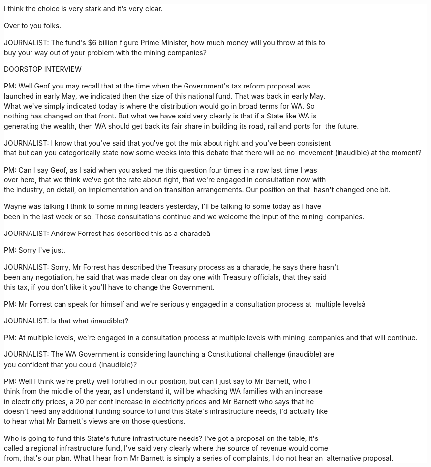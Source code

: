  I think the choice is very stark and it's very clear. 

 Over to you folks. 

 JOURNALIST: The fund's $6 billion figure Prime Minister, how much money will you throw at this to  buy your way out of your problem with the mining companies?  

  DOORSTOP INTERVIEW

  PM: Well Geof you may recall that at the time when the Government's tax reform proposal was  launched in early May, we indicated then the size of this national fund. That was back in early May.  What we've simply indicated today is where the distribution would go in broad terms for WA. So  nothing has changed on that front. But what we have said very clearly is that if a State like WA is  generating the wealth, then WA should get back its fair share in building its road, rail and ports for  the future. 

  JOURNALIST: I know that you've said that you've got the mix about right and you've been consistent  that but can you categorically state now some weeks into this debate that there will be no  movement (inaudible) at the moment? 

  PM: Can I say Geof, as I said when you asked me this question four times in a row last time I was  over here, that we think we've got the rate about right, that we're engaged in consultation now with  the industry, on detail, on implementation and on transition arrangements. Our position on that  hasn't changed one bit. 

  Wayne was talking I think to some mining leaders yesterday, I'll be talking to some today as I have  been in the last week or so. Those consultations continue and we welcome the input of the mining  companies. 

  JOURNALIST: Andrew Forrest has described this as a charadeâ 

  PM: Sorry I've just. 

  JOURNALIST: Sorry, Mr Forrest has described the Treasury process as a charade, he says there hasn't  been any negotiation, he said that was made clear on day one with Treasury officials, that they said  this tax, if you don't like it you'll have to change the Government. 

  PM: Mr Forrest can speak for himself and we're seriously engaged in a consultation process at  multiple levelsâ 

  JOURNALIST: Is that what (inaudible)? 

  PM: At multiple levels, we're engaged in a consultation process at multiple levels with mining  companies and that will continue. 

  JOURNALIST: The WA Government is considering launching a Constitutional challenge (inaudible) are  you confident that you could (inaudible)? 

  PM: Well I think we're pretty well fortified in our position, but can I just say to Mr Barnett, who I  think from the middle of the year, as I understand it, will be whacking WA families with an increase  in electricity prices, a 20 per cent increase in electricity prices and Mr Barnett who says that he  doesn't need any additional funding source to fund this State's infrastructure needs, I'd actually like  to hear what Mr Barnett's views are on those questions. 

  Who is going to fund this State's future infrastructure needs? I've got a proposal on the table, it's  called a regional infrastructure fund, I've said very clearly where the source of revenue would come  from, that's our plan. What I hear from Mr Barnett is simply a series of complaints, I do not hear an  alternative proposal. 
